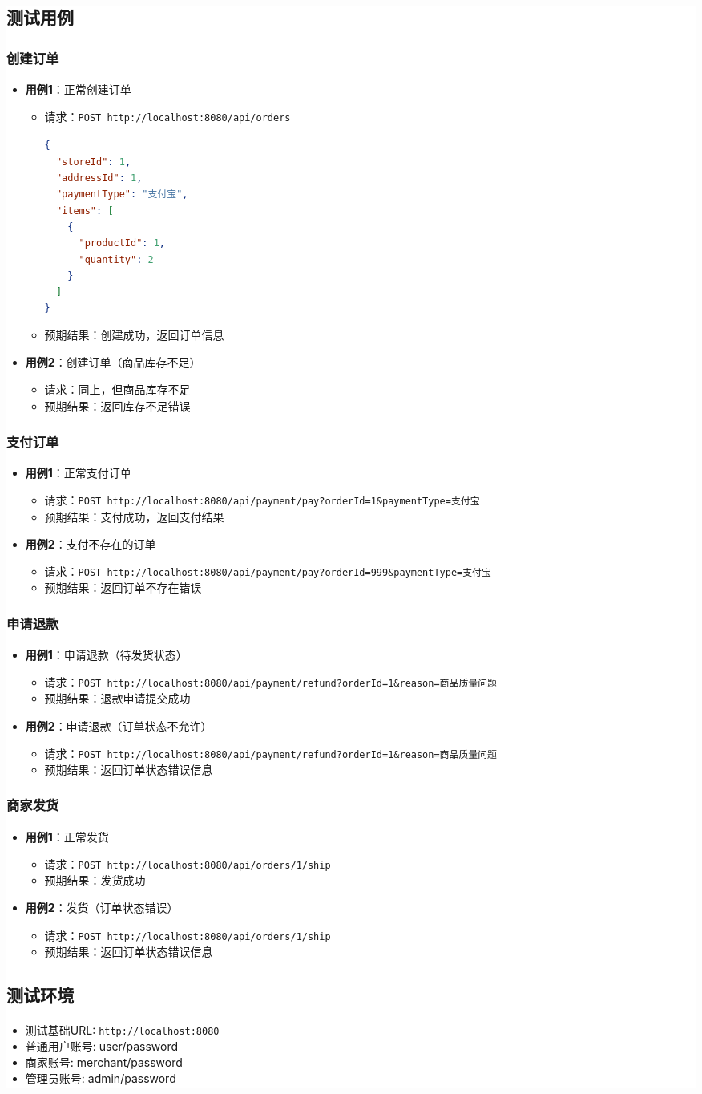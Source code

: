 ## 测试用例

### 创建订单

- **用例1**：正常创建订单
    - 请求：`POST http://localhost:8080/api/orders`
      ```json
      {
        "storeId": 1,
        "addressId": 1,
        "paymentType": "支付宝",
        "items": [
          {
            "productId": 1,
            "quantity": 2
          }
        ]
      }
      ```
    - 预期结果：创建成功，返回订单信息

- **用例2**：创建订单（商品库存不足）
    - 请求：同上，但商品库存不足
    - 预期结果：返回库存不足错误

### 支付订单

- **用例1**：正常支付订单
    - 请求：`POST http://localhost:8080/api/payment/pay?orderId=1&paymentType=支付宝`
    - 预期结果：支付成功，返回支付结果

- **用例2**：支付不存在的订单
    - 请求：`POST http://localhost:8080/api/payment/pay?orderId=999&paymentType=支付宝`
    - 预期结果：返回订单不存在错误

### 申请退款

- **用例1**：申请退款（待发货状态）
    - 请求：`POST http://localhost:8080/api/payment/refund?orderId=1&reason=商品质量问题`
    - 预期结果：退款申请提交成功

- **用例2**：申请退款（订单状态不允许）
    - 请求：`POST http://localhost:8080/api/payment/refund?orderId=1&reason=商品质量问题`
    - 预期结果：返回订单状态错误信息

### 商家发货

- **用例1**：正常发货
    - 请求：`POST http://localhost:8080/api/orders/1/ship`
    - 预期结果：发货成功

- **用例2**：发货（订单状态错误）
    - 请求：`POST http://localhost:8080/api/orders/1/ship`
    - 预期结果：返回订单状态错误信息

## 测试环境

- 测试基础URL: `http://localhost:8080`
- 普通用户账号: user/password
- 商家账号: merchant/password
- 管理员账号: admin/password

